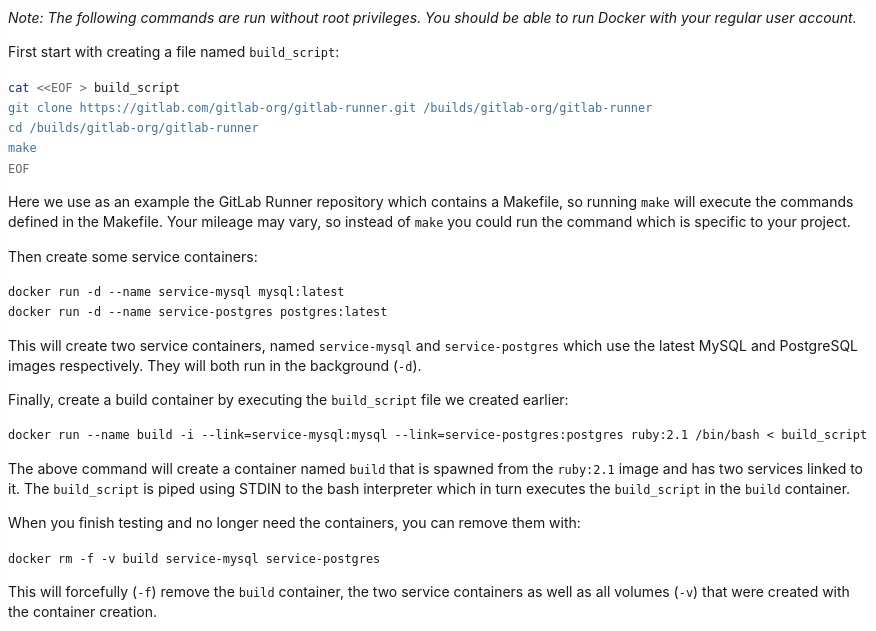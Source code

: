 *Note: The following commands are run without root privileges. You should be
able to run Docker with your regular user account.*

First start with creating a file named `build_script`:

```bash
cat <<EOF > build_script
git clone https://gitlab.com/gitlab-org/gitlab-runner.git /builds/gitlab-org/gitlab-runner
cd /builds/gitlab-org/gitlab-runner
make
EOF
```

Here we use as an example the GitLab Runner repository which contains a
Makefile, so running `make` will execute the commands defined in the Makefile.
Your mileage may vary, so instead of `make` you could run the command which
is specific to your project.

Then create some service containers:

```
docker run -d --name service-mysql mysql:latest
docker run -d --name service-postgres postgres:latest
```

This will create two service containers, named `service-mysql` and
`service-postgres` which use the latest MySQL and PostgreSQL images
respectively. They will both run in the background (`-d`).

Finally, create a build container by executing the `build_script` file we
created earlier:

```
docker run --name build -i --link=service-mysql:mysql --link=service-postgres:postgres ruby:2.1 /bin/bash < build_script
```

The above command will create a container named `build` that is spawned from
the `ruby:2.1` image and has two services linked to it. The `build_script` is
piped using STDIN to the bash interpreter which in turn executes the
`build_script` in the `build` container.

When you finish testing and no longer need the containers, you can remove them
with:

```
docker rm -f -v build service-mysql service-postgres
```

This will forcefully (`-f`) remove the `build` container, the two service
containers as well as all volumes (`-v`) that were created with the container
creation.

[Docker Fundamentals]: https://docs.docker.com/engine/understanding-docker/
[docker pull policy]: https://docs.gitlab.com/runner/executors/docker.html#how-pull-policies-work
[hub]: https://hub.docker.com/
[linking-containers]: https://docs.docker.com/engine/userguide/networking/default_network/dockerlinks/
[tutum/wordpress]: https://hub.docker.com/r/tutum/wordpress/
[postgres-hub]: https://hub.docker.com/r/_/postgres/
[mysql-hub]: https://hub.docker.com/r/_/mysql/
[runner-priv-reg]: http://docs.gitlab.com/runner/configuration/advanced-configuration.html#using-a-private-container-registry
[secret variable]: ../variables/README.md#secret-variables
[entrypoint]: https://docs.docker.com/engine/reference/builder/#entrypoint
[cmd]: https://docs.docker.com/engine/reference/builder/#cmd
[register]: https://docs.gitlab.com/runner/register/
